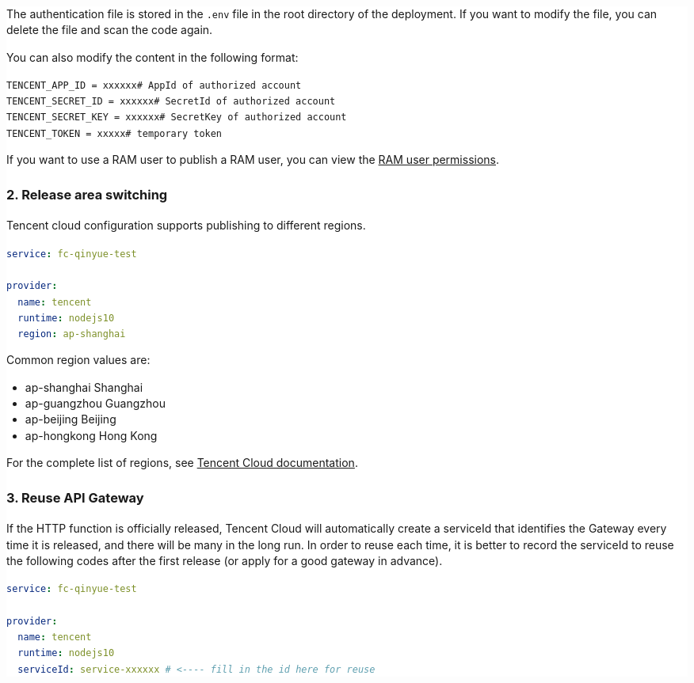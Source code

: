 The authentication file is stored in the `.env` file in the root directory of the deployment. If you want to modify the file, you can delete the file and scan the code again.

You can also modify the content in the following format:

```
TENCENT_APP_ID = xxxxxx# AppId of authorized account
TENCENT_SECRET_ID = xxxxxx# SecretId of authorized account
TENCENT_SECRET_KEY = xxxxxx# SecretKey of authorized account
TENCENT_TOKEN = xxxxx# temporary token
```

If you want to use a RAM user to publish a RAM user, you can view the [RAM user permissions](https://cloud.tencent.com/document/product/1154/43006).



### 2. Release area switching

Tencent cloud configuration supports publishing to different regions.

```yaml
service: fc-qinyue-test

provider:
  name: tencent
  runtime: nodejs10
  region: ap-shanghai
```

Common region values are:

- ap-shanghai Shanghai
- ap-guangzhou Guangzhou
- ap-beijing Beijing
- ap-hongkong Hong Kong



For the complete list of regions, see [Tencent Cloud documentation](https://cloud.tencent.com/document/api/583/17238).



### 3. Reuse API Gateway

If the HTTP function is officially released, Tencent Cloud will automatically create a serviceId that identifies the Gateway every time it is released, and there will be many in the long run. In order to reuse each time, it is better to record the serviceId to reuse the following codes after the first release (or apply for a good gateway in advance).

```yaml
service: fc-qinyue-test

provider:
  name: tencent
  runtime: nodejs10
  serviceId: service-xxxxxx # <---- fill in the id here for reuse
```
